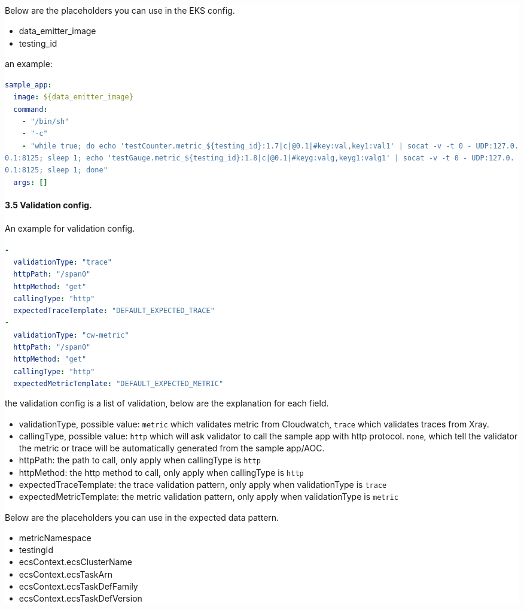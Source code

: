 Below are the placeholders you can use in the EKS config.

* data_emitter_image
* testing_id

an example:

```yaml
sample_app:
  image: ${data_emitter_image}
  command:
    - "/bin/sh"
    - "-c"
    - "while true; do echo 'testCounter.metric_${testing_id}:1.7|c|@0.1|#key:val,key1:val1' | socat -v -t 0 - UDP:127.0.0.1:8125; sleep 1; echo 'testGauge.metric_${testing_id}:1.8|c|@0.1|#keyg:valg,keyg1:valg1' | socat -v -t 0 - UDP:127.0.0.1:8125; sleep 1; done"
  args: []
```

#### 3.5 Validation config.

An example for validation config.

```yaml
-
  validationType: "trace"
  httpPath: "/span0"
  httpMethod: "get"
  callingType: "http"
  expectedTraceTemplate: "DEFAULT_EXPECTED_TRACE"
-
  validationType: "cw-metric"
  httpPath: "/span0"
  httpMethod: "get"
  callingType: "http"
  expectedMetricTemplate: "DEFAULT_EXPECTED_METRIC"
```

the validation config is a list of validation, below are the explanation for each field.

* validationType, possible value: `metric` which validates metric from Cloudwatch, `trace` which validates traces from Xray.
* callingType, possible value: `http` which will ask validator to call the sample app with http protocol. `none`, which tell the validator the metric or trace will be automatically generated from the sample app/AOC. 
* httpPath: the path to call, only apply when callingType is `http`
* httpMethod: the http method to call, only apply when callingType is `http`
* expectedTraceTemplate: the trace validation pattern, only apply when validationType is `trace`
* expectedMetricTemplate: the metric validation pattern, only apply when validationType is `metric`

Below are the placeholders you can use in the expected data pattern.

* metricNamespace
* testingId
* ecsContext.ecsClusterName
* ecsContext.ecsTaskArn
* ecsContext.ecsTaskDefFamily
* ecsContext.ecsTaskDefVersion
